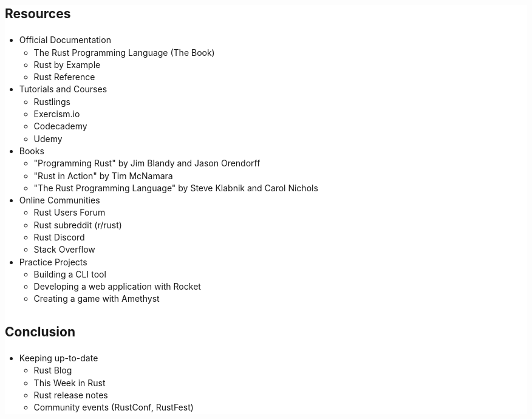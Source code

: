 ## Resources
- Official Documentation
  - The Rust Programming Language (The Book)
  - Rust by Example
  - Rust Reference
- Tutorials and Courses
  - Rustlings
  - Exercism.io
  - Codecademy
  - Udemy
- Books
  - "Programming Rust" by Jim Blandy and Jason Orendorff
  - "Rust in Action" by Tim McNamara
  - "The Rust Programming Language" by Steve Klabnik and Carol Nichols
- Online Communities
  - Rust Users Forum
  - Rust subreddit (r/rust)
  - Rust Discord
  - Stack Overflow
- Practice Projects
  - Building a CLI tool
  - Developing a web application with Rocket
  - Creating a game with Amethyst

## Conclusion
- Keeping up-to-date
  - Rust Blog
  - This Week in Rust
  - Rust release notes
  - Community events (RustConf, RustFest)
